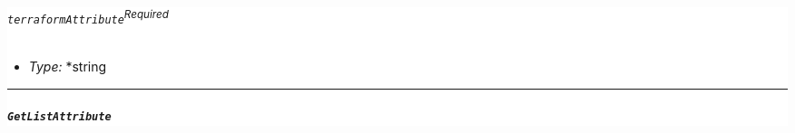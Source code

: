 ###### `terraformAttribute`<sup>Required</sup> <a name="terraformAttribute" id="rhizo-co-terraform-provider-oci.dataOciCoreVirtualCircuitPublicPrefixes.DataOciCoreVirtualCircuitPublicPrefixesVirtualCircuitPublicPrefixesOutputReference.getBooleanMapAttribute.parameter.terraformAttribute"></a>

- *Type:* *string

---

##### `GetListAttribute` <a name="GetListAttribute" id="rhizo-co-terraform-provider-oci.dataOciCoreVirtualCircuitPublicPrefixes.DataOciCoreVirtualCircuitPublicPrefixesVirtualCircuitPublicPrefixesOutputReference.getListAttribute"></a>

```go
